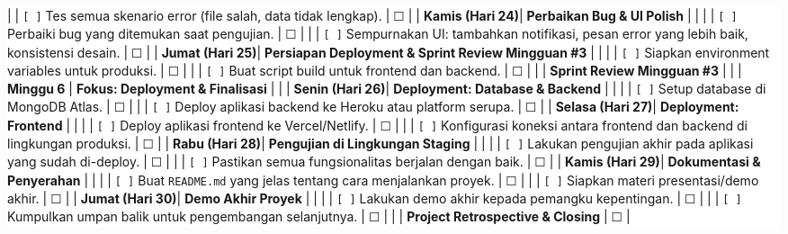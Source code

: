 | | `[ ]` Tes semua skenario error (file salah, data tidak lengkap). | ☐ |
| **Kamis (Hari 24)**| **Perbaikan Bug & UI Polish** | |
| | `[ ]` Perbaiki bug yang ditemukan saat pengujian. | ☐ |
| | `[ ]` Sempurnakan UI: tambahkan notifikasi, pesan error yang lebih baik, konsistensi desain. | ☐ |
| **Jumat (Hari 25)**| **Persiapan Deployment & Sprint Review Mingguan #3** | |
| | `[ ]` Siapkan environment variables untuk produksi. | ☐ |
| | `[ ]` Buat script build untuk frontend dan backend. | ☐ |
| | **Sprint Review Mingguan #3** | |
| **Minggu 6** | **Fokus: Deployment & Finalisasi** | |
| **Senin (Hari 26)**| **Deployment: Database & Backend** | |
| | `[ ]` Setup database di MongoDB Atlas. | ☐ |
| | `[ ]` Deploy aplikasi backend ke Heroku atau platform serupa. | ☐ |
| **Selasa (Hari 27)**| **Deployment: Frontend** | |
| | `[ ]` Deploy aplikasi frontend ke Vercel/Netlify. | ☐ |
| | `[ ]` Konfigurasi koneksi antara frontend dan backend di lingkungan produksi. | ☐ |
| **Rabu (Hari 28)**| **Pengujian di Lingkungan Staging** | |
| | `[ ]` Lakukan pengujian akhir pada aplikasi yang sudah di-deploy. | ☐ |
| | `[ ]` Pastikan semua fungsionalitas berjalan dengan baik. | ☐ |
| **Kamis (Hari 29)**| **Dokumentasi & Penyerahan** | |
| | `[ ]` Buat `README.md` yang jelas tentang cara menjalankan proyek. | ☐ |
| | `[ ]` Siapkan materi presentasi/demo akhir. | ☐ |
| **Jumat (Hari 30)**| **Demo Akhir Proyek** | |
| | `[ ]` Lakukan demo akhir kepada pemangku kepentingan. | ☐ |
| | `[ ]` Kumpulkan umpan balik untuk pengembangan selanjutnya. | ☐ |
| | **Project Retrospective & Closing** | ☐ |